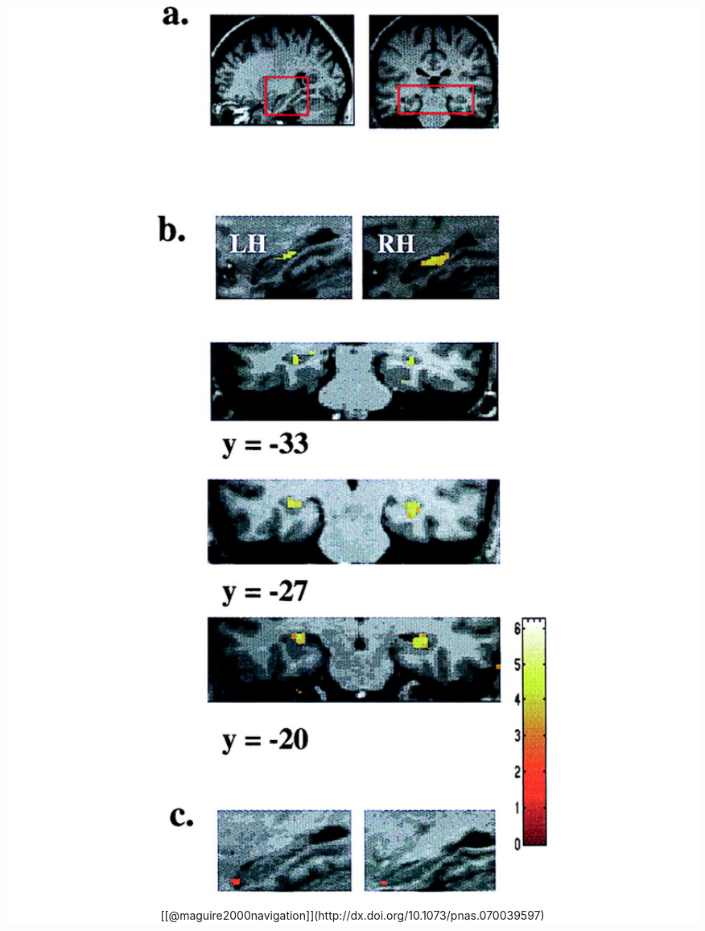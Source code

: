 <div class="figure" style="text-align: center">
<img src="img/maguire-etal-2000-F1.large.jpg" alt="[[@maguire2000navigation]](http://dx.doi.org/10.1073/pnas.070039597)" width="600px" />
<p class="caption">[[@maguire2000navigation]](http://dx.doi.org/10.1073/pnas.070039597)</p>
</div>
